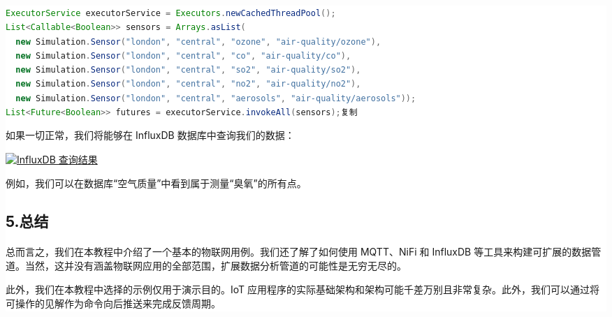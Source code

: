 ```java
ExecutorService executorService = Executors.newCachedThreadPool();
List<Callable<Boolean>> sensors = Arrays.asList(
  new Simulation.Sensor("london", "central", "ozone", "air-quality/ozone"),
  new Simulation.Sensor("london", "central", "co", "air-quality/co"),
  new Simulation.Sensor("london", "central", "so2", "air-quality/so2"),
  new Simulation.Sensor("london", "central", "no2", "air-quality/no2"),
  new Simulation.Sensor("london", "central", "aerosols", "air-quality/aerosols"));
List<Future<Boolean>> futures = executorService.invokeAll(sensors);复制
```

如果一切正常，我们将能够在 InfluxDB 数据库中查询我们的数据：

[![InfluxDB 查询结果](https://www.baeldung.com/wp-content/uploads/2021/02/InfluxDB-Query-Result-1024x446.jpg)](https://www.baeldung.com/wp-content/uploads/2021/02/InfluxDB-Query-Result.jpg)

例如，我们可以在数据库“空气质量”中看到属于测量“臭氧”的所有点。

## 5.总结

总而言之，我们在本教程中介绍了一个基本的物联网用例。我们还了解了如何使用 MQTT、NiFi 和 InfluxDB 等工具来构建可扩展的数据管道。当然，这并没有涵盖物联网应用的全部范围，扩展数据分析管道的可能性是无穷无尽的。

此外，我们在本教程中选择的示例仅用于演示目的。IoT 应用程序的实际基础架构和架构可能千差万别且非常复杂。此外，我们可以通过将可操作的见解作为命令向后推送来完成反馈周期。